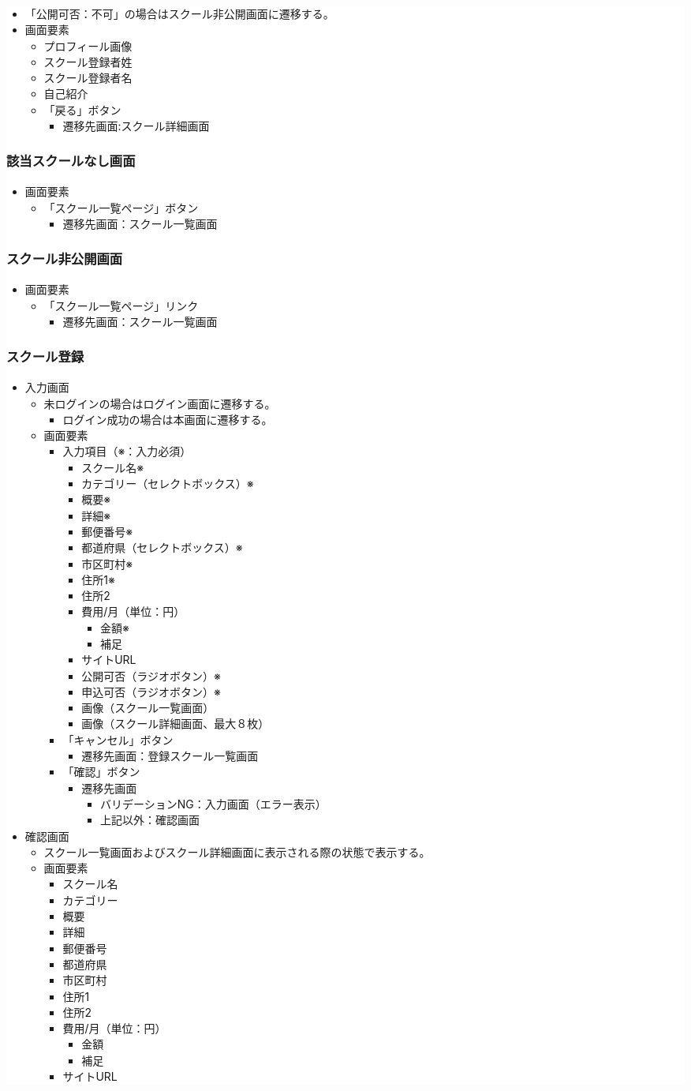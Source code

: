 - 「公開可否：不可」の場合はスクール非公開画面に遷移する。
- 画面要素
    - プロフィール画像
    - スクール登録者姓
    - スクール登録者名
    - 自己紹介
    - 「戻る」ボタン
        - 遷移先画面:スクール詳細画面
### 該当スクールなし画面
- 画面要素
    - 「スクール一覧ページ」ボタン
        - 遷移先画面：スクール一覧画面
### スクール非公開画面
- 画面要素
    - 「スクール一覧ページ」リンク
        - 遷移先画面：スクール一覧画面
### スクール登録
- 入力画面
    - 未ログインの場合はログイン画面に遷移する。
        - ログイン成功の場合は本画面に遷移する。
    - 画面要素
        - 入力項目（※：入力必須）
            - スクール名※
            - カテゴリー（セレクトボックス）※
            - 概要※
            - 詳細※
            - 郵便番号※
            - 都道府県（セレクトボックス）※
            - 市区町村※
            - 住所1※
            - 住所2
            - 費用/月（単位：円）
                - 金額※
                - 補足
            - サイトURL
            - 公開可否（ラジオボタン）※
            - 申込可否（ラジオボタン）※
            - 画像（スクール一覧画面）
            - 画像（スクール詳細画面、最大８枚）
        - 「キャンセル」ボタン
            - 遷移先画面：登録スクール一覧画面
        - 「確認」ボタン
            - 遷移先画面
                - バリデーションNG：入力画面（エラー表示）
                - 上記以外：確認画面
- 確認画面
    - スクール一覧画面およびスクール詳細画面に表示される際の状態で表示する。
    - 画面要素
        - スクール名
        - カテゴリー
        - 概要
        - 詳細
        - 郵便番号
        - 都道府県
        - 市区町村
        - 住所1
        - 住所2
        - 費用/月（単位：円）
            - 金額
            - 補足
        - サイトURL
